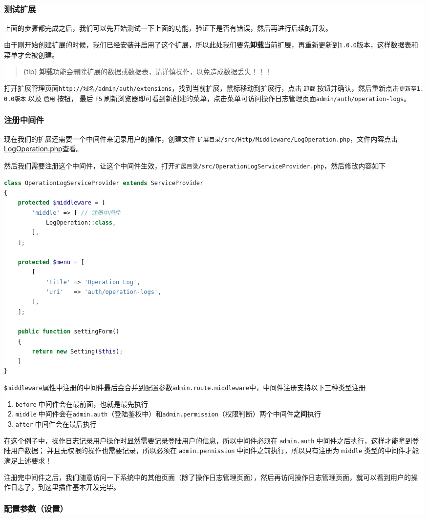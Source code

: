 
### 测试扩展

上面的步骤都完成之后，我们可以先开始测试一下上面的功能，验证下是否有错误，然后再进行后续的开发。


由于刚开始创建扩展的时候，我们已经安装并启用了这个扩展，所以此处我们要先**卸载**当前扩展，再重新更新到`1.0.0`版本，这样数据表和菜单才会被创建。

> {tip} **卸载**功能会删除扩展的数据或数据表，请谨慎操作，以免造成数据丢失！！！

打开扩展管理页面`http://域名/admin/auth/extensions`，找到当前扩展，鼠标移动到扩展行，点击 `卸载` 按钮并确认，然后重新点击`更新至1.0.0版本` 以及 `启用` 按钮，
最后 `F5` 刷新浏览器即可看到新创建的菜单，点击菜单可访问操作日志管理页面`admin/auth/operation-logs`。


### 注册中间件

现在我们的扩展还需要一个中间件来记录用户的操作，创建文件 `扩展目录/src/Http/Middleware/LogOperation.php`，文件内容点击[LogOperation.php](https://github.com/dcat-admin/operation-log/blob/master/src/Http/Middleware/LogOperation.php)查看。

然后我们需要注册这个中间件，让这个中间件生效，打开`扩展目录/src/OperationLogServiceProvider.php`，然后修改内容如下

```php
class OperationLogServiceProvider extends ServiceProvider
{
    protected $middleware = [
        'middle' => [ // 注册中间件
            LogOperation::class,
        ],
    ];

    protected $menu = [
        [
            'title' => 'Operation Log',
            'uri'   => 'auth/operation-logs',
        ],
    ];

    public function settingForm()
    {
        return new Setting($this);
    }
}
```

`$middleware`属性中注册的中间件最后会合并到配置参数`admin.route.middleware`中，中间件注册支持以下三种类型注册

1. `before` 中间件会在最前面，也就是最先执行
2. `middle` 中间件会在`admin.auth`（登陆鉴权中）和`admin.permission`（权限判断）两个中间件**之间**执行
3. `after`  中间件会在最后执行

在这个例子中，操作日志记录用户操作时显然需要记录登陆用户的信息，所以中间件必须在 `admin.auth` 中间件之后执行，这样才能拿到登陆用户数据；
并且无权限的操作也需要记录，所以必须在 `admin.permission` 中间件之前执行，所以只有注册为 `middle` 类型的中间件才能满足上述要求！

注册完中间件之后，我们随意访问一下系统中的其他页面（除了操作日志管理页面），然后再访问操作日志管理页面，就可以看到用户的操作日志了，到这里插件基本开发完毕。

### 配置参数（设置）
